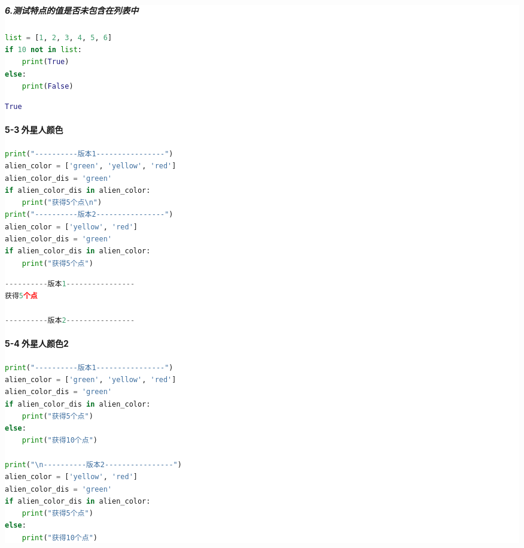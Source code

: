 ##### 6.测试特点的值是否未包含在列表中

```python
list = [1, 2, 3, 4, 5, 6]
if 10 not in list:
    print(True)
else:
    print(False)
```

```python
True
```

#### 5-3 外星人颜色

```python
print("----------版本1----------------")
alien_color = ['green', 'yellow', 'red']
alien_color_dis = 'green'
if alien_color_dis in alien_color:
    print("获得5个点\n")
print("----------版本2----------------")
alien_color = ['yellow', 'red']
alien_color_dis = 'green'
if alien_color_dis in alien_color:
    print("获得5个点")
```

```python
----------版本1----------------
获得5个点

----------版本2----------------
```

#### 5-4 外星人颜色2

```python
print("----------版本1----------------")
alien_color = ['green', 'yellow', 'red']
alien_color_dis = 'green'
if alien_color_dis in alien_color:
    print("获得5个点")
else:
    print("获得10个点")
 
print("\n----------版本2----------------")
alien_color = ['yellow', 'red']
alien_color_dis = 'green'
if alien_color_dis in alien_color:
    print("获得5个点")
else:
    print("获得10个点")
```
